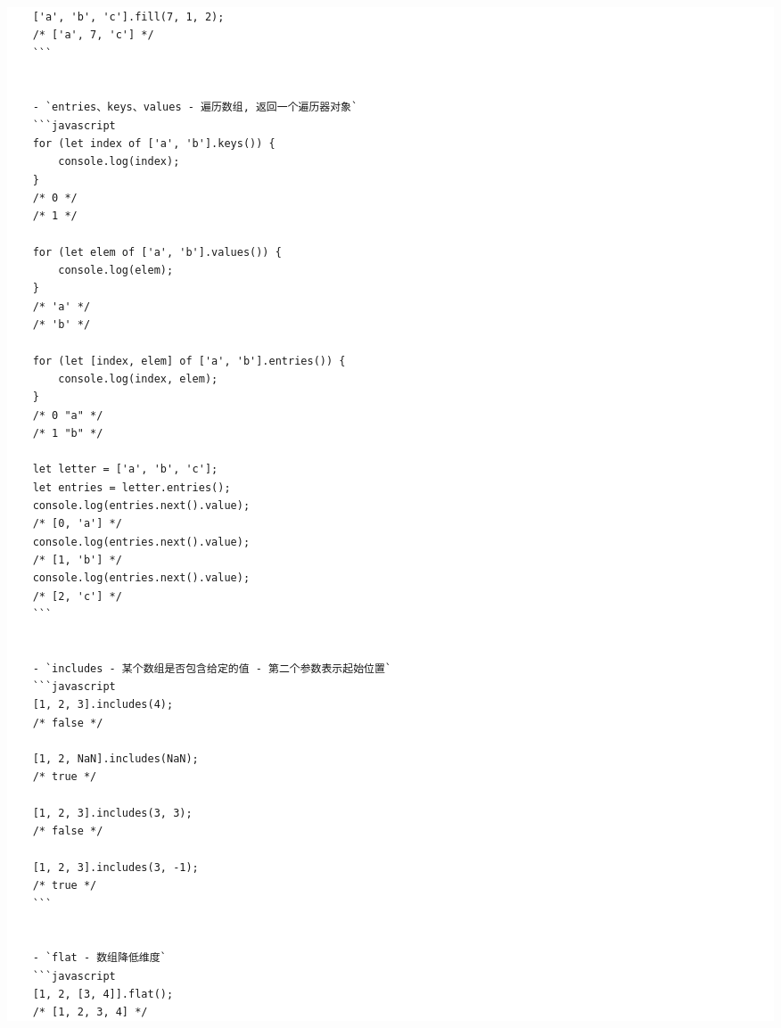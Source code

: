         ['a', 'b', 'c'].fill(7, 1, 2);
        /* ['a', 7, 'c'] */
        ```


        - `entries、keys、values - 遍历数组, 返回一个遍历器对象`
        ```javascript
        for (let index of ['a', 'b'].keys()) {
            console.log(index);
        }
        /* 0 */
        /* 1 */

        for (let elem of ['a', 'b'].values()) {
            console.log(elem);
        }
        /* 'a' */
        /* 'b' */

        for (let [index, elem] of ['a', 'b'].entries()) {
            console.log(index, elem);
        }
        /* 0 "a" */
        /* 1 "b" */

        let letter = ['a', 'b', 'c'];
        let entries = letter.entries();
        console.log(entries.next().value);
        /* [0, 'a'] */
        console.log(entries.next().value);
        /* [1, 'b'] */
        console.log(entries.next().value);
        /* [2, 'c'] */
        ```


        - `includes - 某个数组是否包含给定的值 - 第二个参数表示起始位置`
        ```javascript
        [1, 2, 3].includes(4);
        /* false */

        [1, 2, NaN].includes(NaN);
        /* true */

        [1, 2, 3].includes(3, 3);
        /* false */

        [1, 2, 3].includes(3, -1);
        /* true */
        ```


        - `flat - 数组降低维度`
        ```javascript
        [1, 2, [3, 4]].flat();
        /* [1, 2, 3, 4] */
